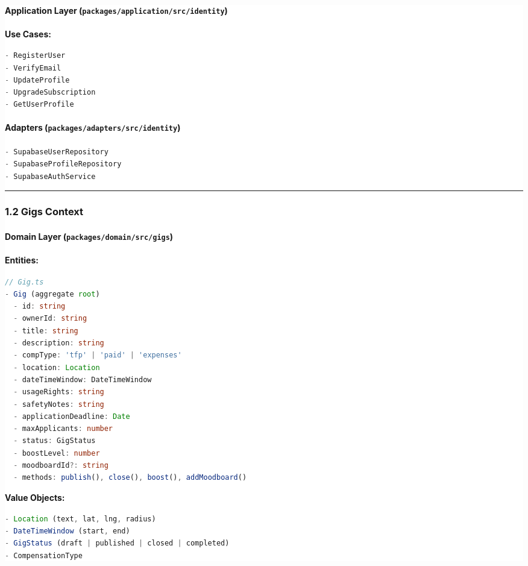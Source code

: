 #### Application Layer (`packages/application/src/identity`)

**Use Cases:**
```typescript
- RegisterUser
- VerifyEmail
- UpdateProfile
- UpgradeSubscription
- GetUserProfile
```

#### Adapters (`packages/adapters/src/identity`)

```typescript
- SupabaseUserRepository
- SupabaseProfileRepository
- SupabaseAuthService
```

---

### 1.2 Gigs Context

#### Domain Layer (`packages/domain/src/gigs`)

**Entities:**
```typescript
// Gig.ts
- Gig (aggregate root)
  - id: string
  - ownerId: string
  - title: string
  - description: string
  - compType: 'tfp' | 'paid' | 'expenses'
  - location: Location
  - dateTimeWindow: DateTimeWindow
  - usageRights: string
  - safetyNotes: string
  - applicationDeadline: Date
  - maxApplicants: number
  - status: GigStatus
  - boostLevel: number
  - moodboardId?: string
  - methods: publish(), close(), boost(), addMoodboard()
```

**Value Objects:**
```typescript
- Location (text, lat, lng, radius)
- DateTimeWindow (start, end)
- GigStatus (draft | published | closed | completed)
- CompensationType
```
